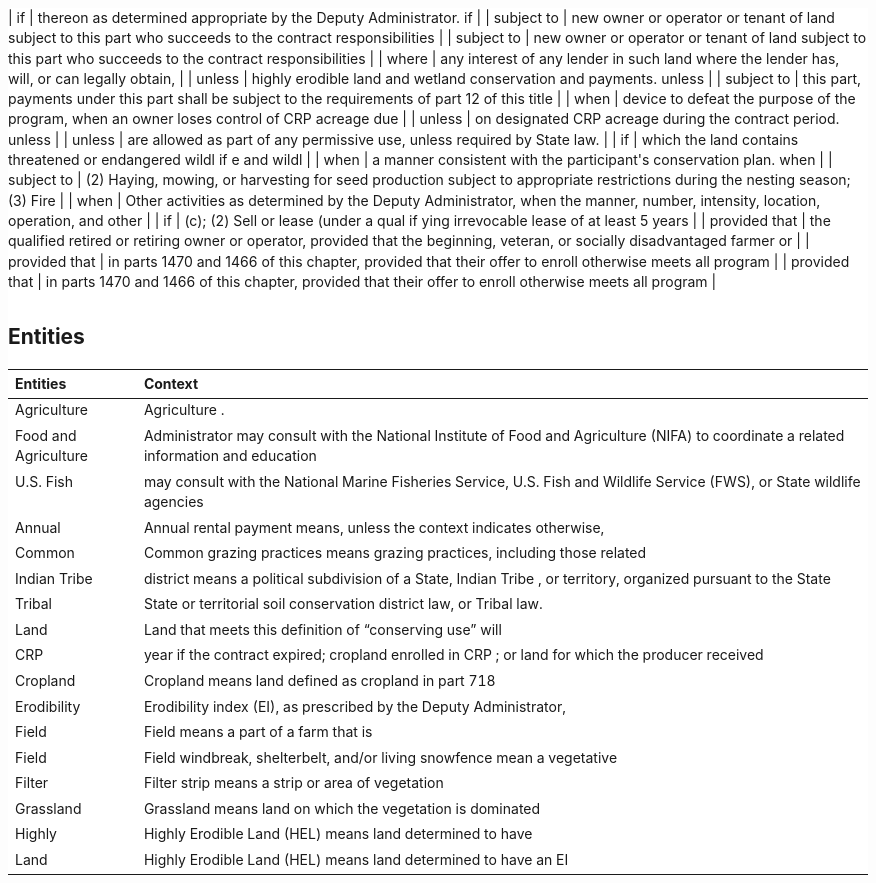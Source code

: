 | if             | thereon as determined appropriate by the Deputy Administrator. if                                                                              |
| subject to     | new owner or operator or tenant of land subject to this part who succeeds to the contract responsibilities                                     |
| subject to     | new owner or operator or tenant of land subject to this part who succeeds to the contract responsibilities                                     |
| where          | any interest of any lender in such land where the lender has, will, or can legally obtain,                                                     |
| unless         | highly erodible land and wetland conservation and payments. unless                                                                             |
| subject to     | this part, payments under this part shall be subject to the requirements of part 12 of this title                                              |
| when           | device to defeat the purpose of the program, when an owner loses control of CRP acreage due                                                    |
| unless         | on designated CRP acreage during the contract period. unless                                                                                   |
| unless         | are allowed as part of any permissive use, unless  required by State law.                                                                      |
| if             | which the land contains threatened or endangered wildl if e and wildl                                                                          |
| when           | a manner consistent with the participant's conservation plan. when                                                                             |
| subject to     | (2) Haying, mowing, or harvesting for seed production subject to appropriate restrictions during the nesting season; (3) Fire                  |
| when           | Other activities as determined by the Deputy Administrator, when the manner, number, intensity, location, operation, and other                 |
| if             | (c); (2) Sell or lease (under a qual if ying irrevocable lease of at least 5 years                                                             |
| provided that  | the qualified retired or retiring owner or operator, provided that the beginning, veteran, or socially disadvantaged farmer or                 |
| provided that  | in parts 1470 and 1466 of this chapter, provided that their offer to enroll otherwise meets all program                                        |
| provided that  | in parts 1470 and 1466 of this chapter, provided that their offer to enroll otherwise meets all program                                        |


## Entities

| Entities                 | Context                                                                                                                                |
|:-------------------------|:---------------------------------------------------------------------------------------------------------------------------------------|
| Agriculture              | Agriculture .                                                                                                                          |
| Food and Agriculture     | Administrator may consult with the National Institute of Food and Agriculture (NIFA) to coordinate a related information and education |
| U.S. Fish                | may consult with the National Marine Fisheries Service, U.S. Fish and Wildlife Service (FWS), or State wildlife agencies               |
| Annual                   | Annual rental payment means, unless the context indicates otherwise,                                                                   |
| Common                   | Common grazing practices means grazing practices, including those related                                                              |
| Indian Tribe             | district means a political subdivision of a State, Indian Tribe , or territory, organized pursuant to the State                        |
| Tribal                   | State or territorial soil conservation district law, or Tribal  law.                                                                   |
| Land                     | Land that meets this definition of &#8220;conserving use&#8221; will                                                                   |
| CRP                      | year if the contract expired; cropland enrolled in CRP ; or land for which the producer received                                       |
| Cropland                 | Cropland means land defined as cropland in part 718                                                                                    |
| Erodibility              | Erodibility index (EI), as prescribed by the Deputy Administrator,                                                                     |
| Field                    | Field means a part of a farm that is                                                                                                   |
| Field                    | Field windbreak, shelterbelt, and/or living snowfence mean a vegetative                                                                |
| Filter                   | Filter strip means a strip or area of vegetation                                                                                       |
| Grassland                | Grassland means land on which the vegetation is dominated                                                                              |
| Highly                   | Highly Erodible Land (HEL) means land determined to have                                                                               |
| Land                     | Highly Erodible  Land (HEL) means land determined to have an EI                                                                        |